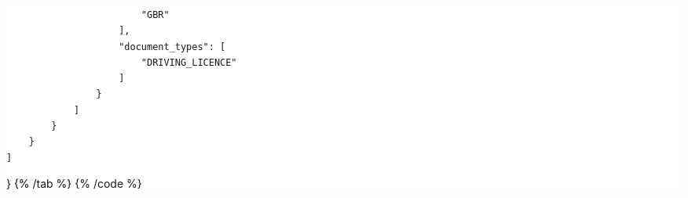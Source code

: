                             "GBR"
                        ],
                        "document_types": [
                            "DRIVING_LICENCE"
                        ]
                    }
                ]
            }
        }
    ]
}
{% /tab %}
{% /code %}
